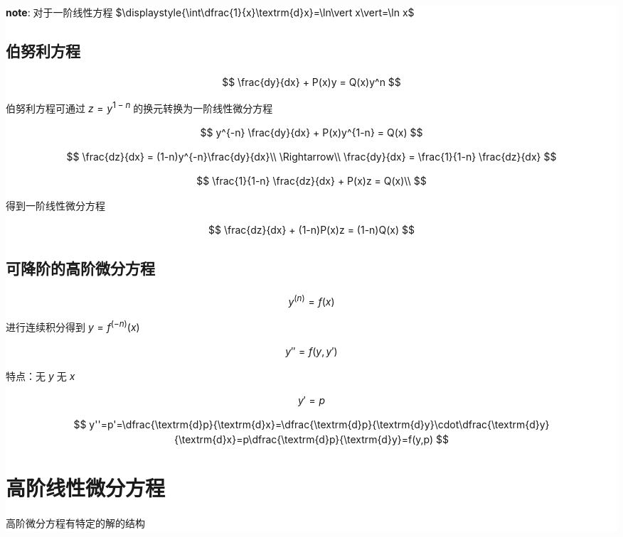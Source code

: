 **note**: 对于一阶线性方程 $\displaystyle{\int\dfrac{1}{x}\textrm{d}x}=\ln\vert x\vert=\ln x$

## 伯努利方程

$$
\frac{dy}{dx} + P(x)y = Q(x)y^n
$$

伯努利方程可通过 $z = y^{1-n}$ 的换元转换为一阶线性微分方程

$$
y^{-n} \frac{dy}{dx} + P(x)y^{1-n} = Q(x)
$$

$$
\frac{dz}{dx} = (1-n)y^{-n}\frac{dy}{dx}\\
\Rightarrow\\
\frac{dy}{dx} = \frac{1}{1-n} \frac{dz}{dx}
$$

$$
\frac{1}{1-n} \frac{dz}{dx} + P(x)z = Q(x)\\
$$

得到一阶线性微分方程

$$
\frac{dz}{dx} + (1-n)P(x)z = (1-n)Q(x)
$$


## 可降阶的高阶微分方程

$$
y^{(n)}=f(x)
$$

进行连续积分得到 $y = f^{(-n)}(x)$

$$
y''=f(y,y')
$$

特点：无 $y$ 无 $x$

$$y'=p$$

$$
y''=p'=\dfrac{\textrm{d}p}{\textrm{d}x}=\dfrac{\textrm{d}p}{\textrm{d}y}\cdot\dfrac{\textrm{d}y}{\textrm{d}x}=p\dfrac{\textrm{d}p}{\textrm{d}y}=f(y,p)
$$


# 高阶线性微分方程

高阶微分方程有特定的解的结构
